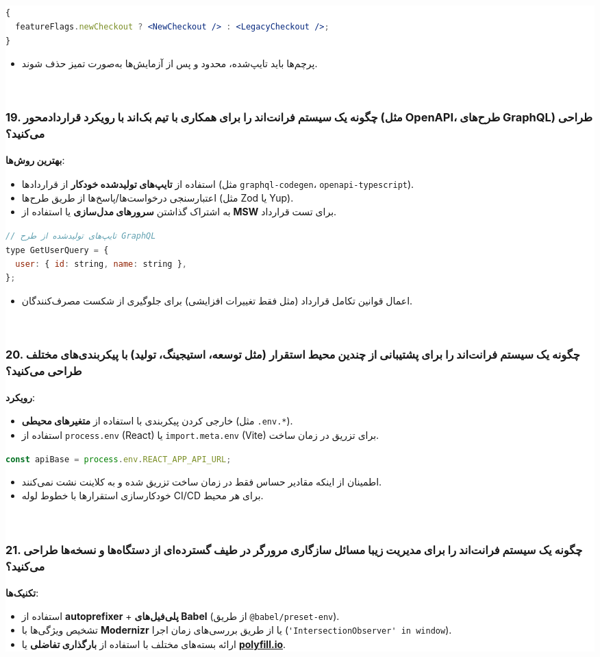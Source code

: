 ```jsx
{
  featureFlags.newCheckout ? <NewCheckout /> : <LegacyCheckout />;
}
```

- پرچم‌ها باید تایپ‌شده، محدود و پس از آزمایش‌ها به‌صورت تمیز حذف شوند.

<br />

### 19. چگونه یک سیستم فرانت‌اند را برای همکاری با تیم بک‌اند با رویکرد قراردادمحور (مثل OpenAPI، طرح‌های GraphQL) طراحی می‌کنید؟

**بهترین روش‌ها**:

- استفاده از **تایپ‌های تولیدشده خودکار** از قراردادها (مثل `graphql-codegen`، `openapi-typescript`).
- اعتبارسنجی درخواست‌ها/پاسخ‌ها از طریق طرح‌ها (مثل Zod یا Yup).
- به اشتراک گذاشتن **سرورهای مدل‌سازی** یا استفاده از **MSW** برای تست قرارداد.

```jsx
// تایپ‌های تولیدشده از طرح GraphQL
type GetUserQuery = {
  user: { id: string, name: string },
};
```

- اعمال قوانین تکامل قرارداد (مثل فقط تغییرات افزایشی) برای جلوگیری از شکست مصرف‌کنندگان.

<br />

### 20. چگونه یک سیستم فرانت‌اند را برای پشتیبانی از چندین محیط استقرار (مثل توسعه، استیجینگ، تولید) با پیکربندی‌های مختلف طراحی می‌کنید؟

**رویکرد**:

- خارجی کردن پیکربندی با استفاده از **متغیرهای محیطی** (مثل `.env.*`).
- استفاده از `process.env` (React) یا `import.meta.env` (Vite) برای تزریق در زمان ساخت.

```jsx
const apiBase = process.env.REACT_APP_API_URL;
```

- اطمینان از اینکه مقادیر حساس فقط در زمان ساخت تزریق شده و به کلاینت نشت نمی‌کنند.
- خودکارسازی استقرارها با خطوط لوله CI/CD برای هر محیط.

<br />

### 21. چگونه یک سیستم فرانت‌اند را برای مدیریت زیبا مسائل سازگاری مرورگر در طیف گسترده‌ای از دستگاه‌ها و نسخه‌ها طراحی می‌کنید؟

**تکنیک‌ها**:

- استفاده از **autoprefixer** + **پلی‌فیل‌های Babel** (از طریق `@babel/preset-env`).
- تشخیص ویژگی‌ها با **Modernizr** یا از طریق بررسی‌های زمان اجرا (`'IntersectionObserver' in window`).
- ارائه بسته‌های مختلف با استفاده از **بارگذاری تفاضلی** یا **[polyfill.io](http://polyfill.io)**.
